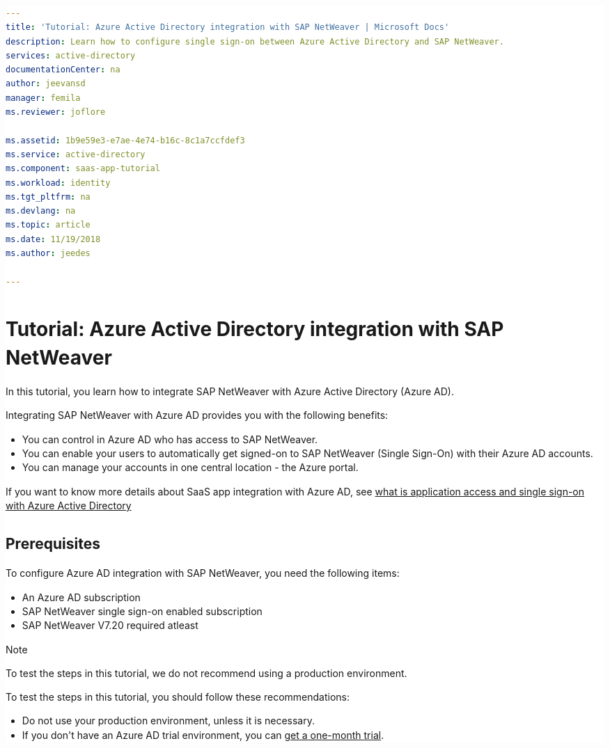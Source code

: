 ```yaml
---
title: 'Tutorial: Azure Active Directory integration with SAP NetWeaver | Microsoft Docs'
description: Learn how to configure single sign-on between Azure Active Directory and SAP NetWeaver.
services: active-directory
documentationCenter: na
author: jeevansd
manager: femila
ms.reviewer: joflore

ms.assetid: 1b9e59e3-e7ae-4e74-b16c-8c1a7ccfdef3
ms.service: active-directory
ms.component: saas-app-tutorial
ms.workload: identity
ms.tgt_pltfrm: na
ms.devlang: na
ms.topic: article
ms.date: 11/19/2018
ms.author: jeedes

---
```

# Tutorial: Azure Active Directory integration with SAP NetWeaver

In this tutorial, you learn how to integrate SAP NetWeaver with Azure Active Directory (Azure AD).

Integrating SAP NetWeaver with Azure AD provides you with the following benefits:

- You can control in Azure AD who has access to SAP NetWeaver.
- You can enable your users to automatically get signed-on to SAP NetWeaver (Single Sign-On) with their Azure AD accounts.
- You can manage your accounts in one central location - the Azure portal.

If you want to know more details about SaaS app integration with Azure AD, see [what is application access and single sign-on with Azure Active Directory](../manage-apps/what-is-single-sign-on.md)

## Prerequisites

To configure Azure AD integration with SAP NetWeaver, you need the following items:

- An Azure AD subscription
- SAP NetWeaver single sign-on enabled subscription
- SAP NetWeaver V7.20 required atleast

> [!NOTE]
> To test the steps in this tutorial, we do not recommend using a production environment.

To test the steps in this tutorial, you should follow these recommendations:

- Do not use your production environment, unless it is necessary.
- If you don't have an Azure AD trial environment, you can [get a one-month trial](https://azure.microsoft.com/pricing/free-trial/).


[1]: common/tutorial_general_01.png
[2]: common/tutorial_general_02.png
[3]: common/tutorial_general_03.png
[4]: common/tutorial_general_04.png
[100]: common/tutorial_general_100.png
[201]: common/tutorial_general_201.png
[202]: common/tutorial_general_202.png
[203]: common/tutorial_general_203.png